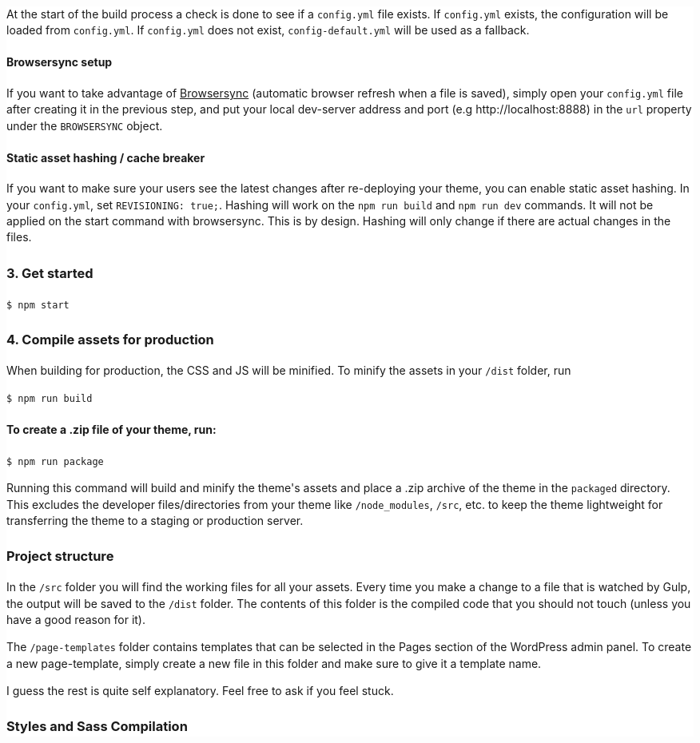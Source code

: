 At the start of the build process a check is done to see if a `config.yml` file exists. If `config.yml` exists, the configuration will be loaded from `config.yml`. If `config.yml` does not exist, `config-default.yml` will be used as a fallback.

#### Browsersync setup
If you want to take advantage of [Browsersync](https://www.browsersync.io/) (automatic browser refresh when a file is saved), simply open your `config.yml` file after creating it in the previous step, and put your local dev-server address and port (e.g http://localhost:8888) in the `url` property under the `BROWSERSYNC` object.

#### Static asset hashing / cache breaker
If you want to make sure your users see the latest changes after re-deploying your theme, you can enable static asset hashing. In your `config.yml`, set ``REVISIONING: true;``. Hashing will work on the ``npm run build`` and ``npm run dev`` commands. It will not be applied on the start command with browsersync. This is by design.  Hashing will only change if there are actual changes in the files.

### 3. Get started

```bash
$ npm start
```

### 4. Compile assets for production

When building for production, the CSS and JS will be minified. To minify the assets in your `/dist` folder, run

```bash
$ npm run build
```

#### To create a .zip file of your theme, run:

```
$ npm run package
```

Running this command will build and minify the theme's assets and place a .zip archive of the theme in the `packaged` directory. This excludes the developer files/directories from your theme like `/node_modules`, `/src`, etc. to keep the theme lightweight for transferring the theme to a staging or production server.

### Project structure

In the `/src` folder you will find the working files for all your assets. Every time you make a change to a file that is watched by Gulp, the output will be saved to the `/dist` folder. The contents of this folder is the compiled code that you should not touch (unless you have a good reason for it).

The `/page-templates` folder contains templates that can be selected in the Pages section of the WordPress admin panel. To create a new page-template, simply create a new file in this folder and make sure to give it a template name.

I guess the rest is quite self explanatory. Feel free to ask if you feel stuck.

### Styles and Sass Compilation
